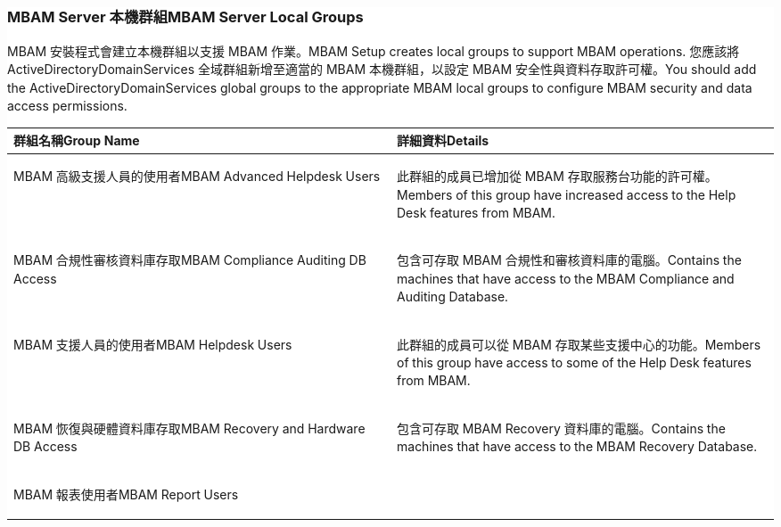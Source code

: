</tr>
</tbody>
</table>

 

### <a href="" id="-------------mbam-server-local-groups"></a> <span data-ttu-id="163bc-144">MBAM Server 本機群組</span><span class="sxs-lookup"><span data-stu-id="163bc-144">MBAM Server Local Groups</span></span>

<span data-ttu-id="163bc-145">MBAM 安裝程式會建立本機群組以支援 MBAM 作業。</span><span class="sxs-lookup"><span data-stu-id="163bc-145">MBAM Setup creates local groups to support MBAM operations.</span></span> <span data-ttu-id="163bc-146">您應該將 ActiveDirectoryDomainServices 全域群組新增至適當的 MBAM 本機群組，以設定 MBAM 安全性與資料存取許可權。</span><span class="sxs-lookup"><span data-stu-id="163bc-146">You should add the ActiveDirectoryDomainServices global groups to the appropriate MBAM local groups to configure MBAM security and data access permissions.</span></span>

<table>
<colgroup>
<col width="50%" />
<col width="50%" />
</colgroup>
<thead>
<tr class="header">
<th align="left"><span data-ttu-id="163bc-147">群組名稱</span><span class="sxs-lookup"><span data-stu-id="163bc-147">Group Name</span></span></th>
<th align="left"><span data-ttu-id="163bc-148">詳細資料</span><span class="sxs-lookup"><span data-stu-id="163bc-148">Details</span></span></th>
</tr>
</thead>
<tbody>
<tr class="odd">
<td align="left"><p><span data-ttu-id="163bc-149">MBAM 高級支援人員的使用者</span><span class="sxs-lookup"><span data-stu-id="163bc-149">MBAM Advanced Helpdesk Users</span></span></p></td>
<td align="left"><p><span data-ttu-id="163bc-150">此群組的成員已增加從 MBAM 存取服務台功能的許可權。</span><span class="sxs-lookup"><span data-stu-id="163bc-150">Members of this group have increased access to the Help Desk features from MBAM.</span></span></p></td>
</tr>
<tr class="even">
<td align="left"><p><span data-ttu-id="163bc-151">MBAM 合規性審核資料庫存取</span><span class="sxs-lookup"><span data-stu-id="163bc-151">MBAM Compliance Auditing DB Access</span></span></p></td>
<td align="left"><p><span data-ttu-id="163bc-152">包含可存取 MBAM 合規性和審核資料庫的電腦。</span><span class="sxs-lookup"><span data-stu-id="163bc-152">Contains the machines that have access to the MBAM Compliance and Auditing Database.</span></span></p></td>
</tr>
<tr class="odd">
<td align="left"><p><span data-ttu-id="163bc-153">MBAM 支援人員的使用者</span><span class="sxs-lookup"><span data-stu-id="163bc-153">MBAM Helpdesk Users</span></span></p></td>
<td align="left"><p><span data-ttu-id="163bc-154">此群組的成員可以從 MBAM 存取某些支援中心的功能。</span><span class="sxs-lookup"><span data-stu-id="163bc-154">Members of this group have access to some of the Help Desk features from MBAM.</span></span></p></td>
</tr>
<tr class="even">
<td align="left"><p><span data-ttu-id="163bc-155">MBAM 恢復與硬體資料庫存取</span><span class="sxs-lookup"><span data-stu-id="163bc-155">MBAM Recovery and Hardware DB Access</span></span></p></td>
<td align="left"><p><span data-ttu-id="163bc-156">包含可存取 MBAM Recovery 資料庫的電腦。</span><span class="sxs-lookup"><span data-stu-id="163bc-156">Contains the machines that have access to the MBAM Recovery Database.</span></span></p></td>
</tr>
<tr class="odd">
<td align="left"><p><span data-ttu-id="163bc-157">MBAM 報表使用者</span><span class="sxs-lookup"><span data-stu-id="163bc-157">MBAM Report Users</span></span></p></td>
